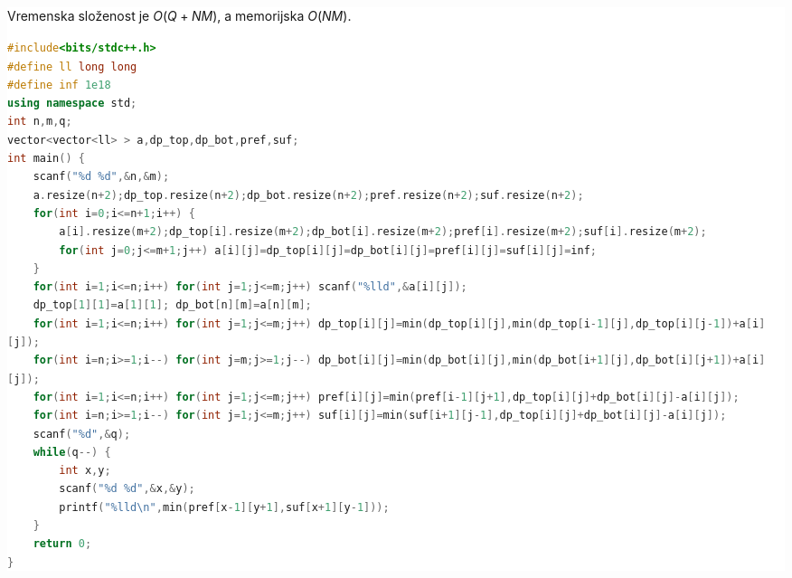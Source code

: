 Vremenska složenost je $O(Q + NM)$, a memorijska $O(NM)$.

``` cpp title="03_guzva.cpp" linenums="1"
#include<bits/stdc++.h>
#define ll long long
#define inf 1e18
using namespace std;
int n,m,q;
vector<vector<ll> > a,dp_top,dp_bot,pref,suf;
int main() {
    scanf("%d %d",&n,&m);
    a.resize(n+2);dp_top.resize(n+2);dp_bot.resize(n+2);pref.resize(n+2);suf.resize(n+2);
    for(int i=0;i<=n+1;i++) {
        a[i].resize(m+2);dp_top[i].resize(m+2);dp_bot[i].resize(m+2);pref[i].resize(m+2);suf[i].resize(m+2);
        for(int j=0;j<=m+1;j++) a[i][j]=dp_top[i][j]=dp_bot[i][j]=pref[i][j]=suf[i][j]=inf;
    }
    for(int i=1;i<=n;i++) for(int j=1;j<=m;j++) scanf("%lld",&a[i][j]);
    dp_top[1][1]=a[1][1]; dp_bot[n][m]=a[n][m];
    for(int i=1;i<=n;i++) for(int j=1;j<=m;j++) dp_top[i][j]=min(dp_top[i][j],min(dp_top[i-1][j],dp_top[i][j-1])+a[i][j]);
    for(int i=n;i>=1;i--) for(int j=m;j>=1;j--) dp_bot[i][j]=min(dp_bot[i][j],min(dp_bot[i+1][j],dp_bot[i][j+1])+a[i][j]);
    for(int i=1;i<=n;i++) for(int j=1;j<=m;j++) pref[i][j]=min(pref[i-1][j+1],dp_top[i][j]+dp_bot[i][j]-a[i][j]);
    for(int i=n;i>=1;i--) for(int j=1;j<=m;j++) suf[i][j]=min(suf[i+1][j-1],dp_top[i][j]+dp_bot[i][j]-a[i][j]);
    scanf("%d",&q);
    while(q--) {
        int x,y;
        scanf("%d %d",&x,&y);
        printf("%lld\n",min(pref[x-1][y+1],suf[x+1][y-1]));
    }
    return 0;
}

```
